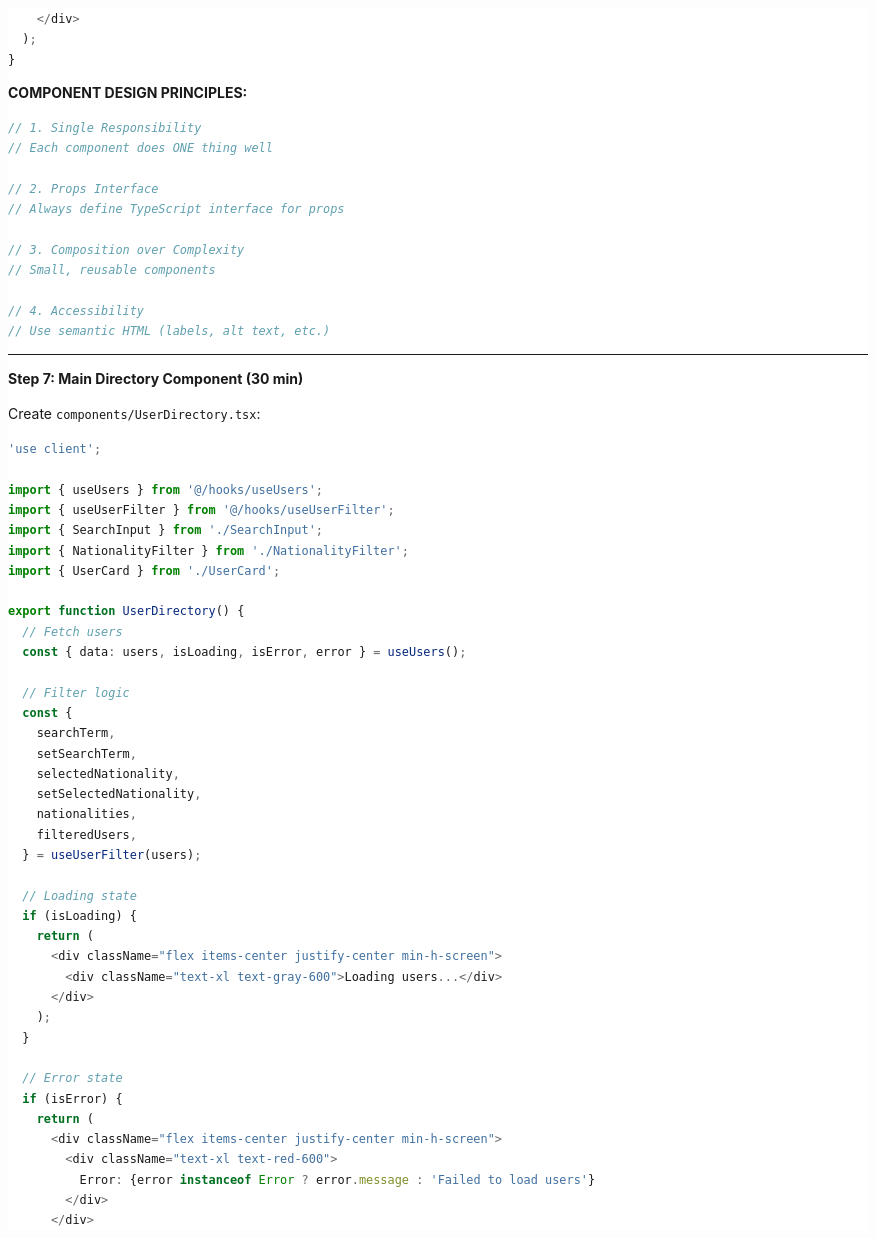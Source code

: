 ```typescript
    </div>
  );
}
```

**COMPONENT DESIGN PRINCIPLES:**
```typescript
// 1. Single Responsibility
// Each component does ONE thing well

// 2. Props Interface
// Always define TypeScript interface for props

// 3. Composition over Complexity
// Small, reusable components

// 4. Accessibility
// Use semantic HTML (labels, alt text, etc.)
```

---

**Step 7: Main Directory Component (30 min)**

Create `components/UserDirectory.tsx`:

```typescript
'use client';

import { useUsers } from '@/hooks/useUsers';
import { useUserFilter } from '@/hooks/useUserFilter';
import { SearchInput } from './SearchInput';
import { NationalityFilter } from './NationalityFilter';
import { UserCard } from './UserCard';

export function UserDirectory() {
  // Fetch users
  const { data: users, isLoading, isError, error } = useUsers();

  // Filter logic
  const {
    searchTerm,
    setSearchTerm,
    selectedNationality,
    setSelectedNationality,
    nationalities,
    filteredUsers,
  } = useUserFilter(users);

  // Loading state
  if (isLoading) {
    return (
      <div className="flex items-center justify-center min-h-screen">
        <div className="text-xl text-gray-600">Loading users...</div>
      </div>
    );
  }

  // Error state
  if (isError) {
    return (
      <div className="flex items-center justify-center min-h-screen">
        <div className="text-xl text-red-600">
          Error: {error instanceof Error ? error.message : 'Failed to load users'}
        </div>
      </div>
```